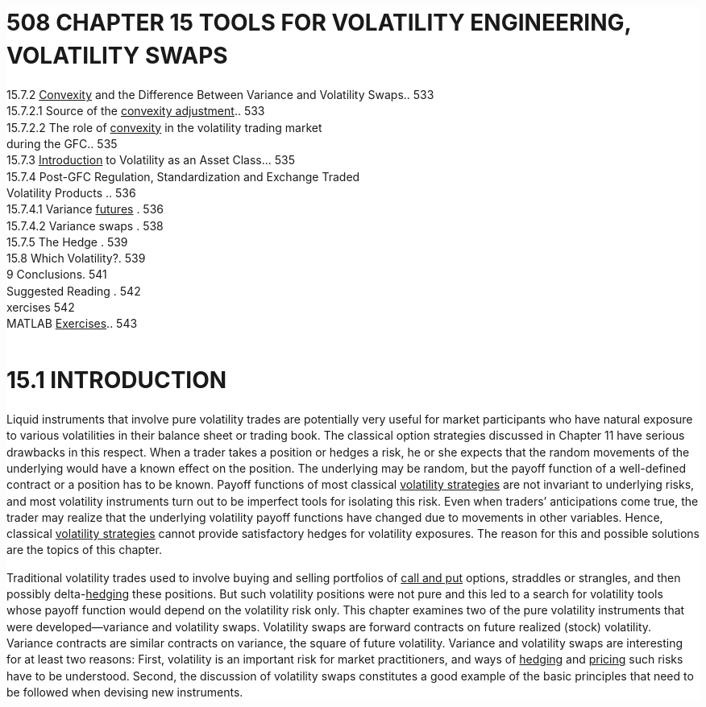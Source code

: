 # 508 CHAPTER 15 TOOLS FOR VOLATILITY ENGINEERING, VOLATILITY SWAPS  

15.7.2 [Convexity](../../Fixed%20Income%20Asset%20Pricing/Problem%20Sets/PSET%20II%20Fixed%20Income%20Asset%20Pricing%201.md) and the Difference Between Variance and Volatility Swaps.. 533   
15.7.2.1 Source of the [convexity adjustment](../Derivatives/Part%20II%20-%20Fixed%20Income%20Cash%20Markets/Chapter%2010%20-%20Bonds:%20Duration%20and%20Convexity.md).. 533   
15.7.2.2 The role of [convexity](../../Fixed%20Income%20Asset%20Pricing/Problem%20Sets/PSET%20II%20Fixed%20Income%20Asset%20Pricing%201.md) in the volatility trading market   
during the GFC.. 535   
15.7.3 [Introduction](../../Financial%20Markets%20and%20Institutions/III.%20Liquidity%20of%20Assets/Class%209-%20Bailouts%20and%20Bank%20Failures/Squam%20Lake%20Group%20Introduction.md) to Volatility as an Asset Class... 535   
15.7.4 Post-GFC Regulation, Standardization and Exchange Traded   
Volatility Products .. 536   
15.7.4.1 Variance [futures](../../Financial%20Markets/Financial%20Engineering%20and%20Arbitrage%20in%20the%20Financial%20Markets/PART%20I%20RELATIVE%20VALUE%20BUILDING%20BLOCKS/Chapter%203%20-%20Futures%20Markets/Futures%20Not%20Subject%20to%20Cash-And-Carry.md) . 536   
15.7.4.2 Variance swaps . 538   
15.7.5 The Hedge . 539   
15.8 Which Volatility?. 539   
9 Conclusions. 541   
Suggested Reading . 542   
xercises 542   
MATLAB [Exercises](../../Financial%20Markets/Financial%20Asset%20Pricing%20Theory%20Overview/Chapter%2012%20-%20Derivatives/Exercises.md).. 543  

# 15.1 INTRODUCTION  

Liquid instruments that involve pure volatility trades are potentially very useful for market participants who have natural exposure to various volatilities in their balance sheet or trading book. The classical option strategies discussed in Chapter 11 have serious drawbacks in this respect. When a trader takes a position or hedges a risk, he or she expects that the random movements of the underlying would have a known effect on the position. The underlying may be random, but the payoff function of a well-defined contract or a position has to be known. Payoff functions of most classical [volatility strategies](../Derivatives/Part%20IV%20-%20Options/Chapter%2017%20-%20Option%20Strategies.md) are not invariant to underlying risks, and most volatility instruments turn out to be imperfect tools for isolating this risk. Even when traders’ anticipations come true, the trader may realize that the underlying volatility payoff functions have changed due to movements in other variables. Hence, classical [volatility strategies](../Derivatives/Part%20IV%20-%20Options/Chapter%2017%20-%20Option%20Strategies.md) cannot provide satisfactory hedges for volatility exposures. The reason for this and possible solutions are the topics of this chapter.  

Traditional volatility trades used to involve buying and selling portfolios of [call and put](../../Course%20Notes/HBR%20Notes/Notes%20on%20Basic%20Options%20Properties.md) options, straddles or strangles, and then possibly delta-[hedging](../../Financial%20Markets/Fixed%20Income%20Securities%20Tools%20for%20Today's%20Markets/Chapter%205/Key%20Rates%20O1s%20Durations%20and%20Hedging.md) these positions. But such volatility positions were not pure and this led to a search for volatility tools whose payoff function would depend on the volatility risk only. This chapter examines two of the pure volatility instruments that were developed—variance and volatility swaps. Volatility swaps are forward contracts on future realized (stock) volatility. Variance contracts are similar contracts on variance, the square of future volatility. Variance and volatility swaps are interesting for at least two reasons: First, volatility is an important risk for market practitioners, and ways of [hedging](../../Financial%20Markets/Fixed%20Income%20Securities%20Tools%20for%20Today's%20Markets/Chapter%205/Key%20Rates%20O1s%20Durations%20and%20Hedging.md) and [pricing](../../Financial%20Markets/Fixed%20Income%20Securities%20Tools%20for%20Today's%20Markets/Chapter%207/Arbitrage%20Pricing%20of%20Derivatives.md) such risks have to be understood. Second, the discussion of volatility swaps constitutes a good example of the basic principles that need to be followed when devising new instruments.  
